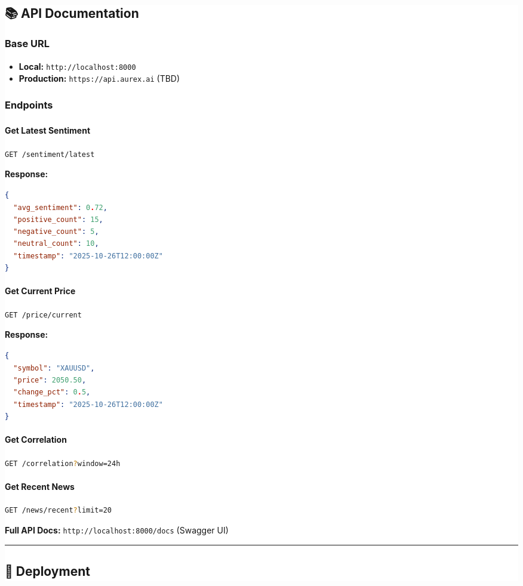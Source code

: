 
## 📚 API Documentation

### Base URL
- **Local:** `http://localhost:8000`
- **Production:** `https://api.aurex.ai` (TBD)

### Endpoints

#### Get Latest Sentiment
```bash
GET /sentiment/latest
```
**Response:**
```json
{
  "avg_sentiment": 0.72,
  "positive_count": 15,
  "negative_count": 5,
  "neutral_count": 10,
  "timestamp": "2025-10-26T12:00:00Z"
}
```

#### Get Current Price
```bash
GET /price/current
```
**Response:**
```json
{
  "symbol": "XAUUSD",
  "price": 2050.50,
  "change_pct": 0.5,
  "timestamp": "2025-10-26T12:00:00Z"
}
```

#### Get Correlation
```bash
GET /correlation?window=24h
```

#### Get Recent News
```bash
GET /news/recent?limit=20
```

**Full API Docs:** `http://localhost:8000/docs` (Swagger UI)

---

## 🚢 Deployment
